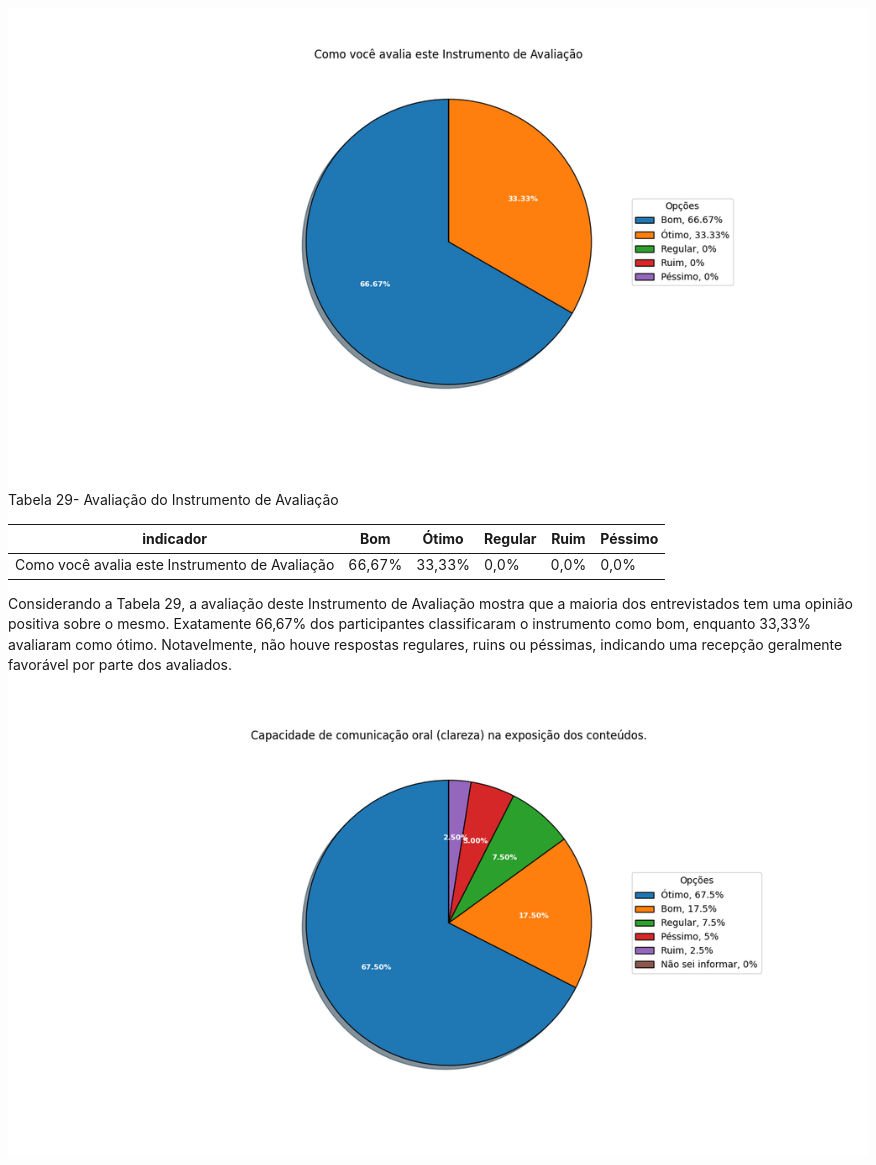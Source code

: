 ![Avaliação do Instrumento de Avaliação](Figura_Grafico/fig_33_236_1822.png 'Avaliação do Instrumento de Avaliação')

Tabela 29- Avaliação do Instrumento de Avaliação 

| indicador | Bom | Ótimo | Regular | Ruim | Péssimo | 
|---|---|---|---|---|---| 
| Como você avalia este Instrumento de Avaliação | 66,67% |  33,33% |  0,0% |  0,0% |  0,0% | 
 
Considerando a Tabela 29, a avaliação deste Instrumento de Avaliação mostra que a maioria dos entrevistados tem uma opinião positiva sobre o mesmo. Exatamente 66,67% dos participantes classificaram o instrumento como bom, enquanto 33,33% avaliaram como ótimo. Notavelmente, não houve respostas regulares, ruins ou péssimas, indicando uma recepção geralmente favorável por parte dos avaliados.


![Avaliação da Clareza na Comunicação Oral Durante a Exposição de Conteúdos](Figura_Grafico/fig_33_224_1771.png 'Avaliação da Clareza na Comunicação Oral Durante a Exposição de Conteúdos')

